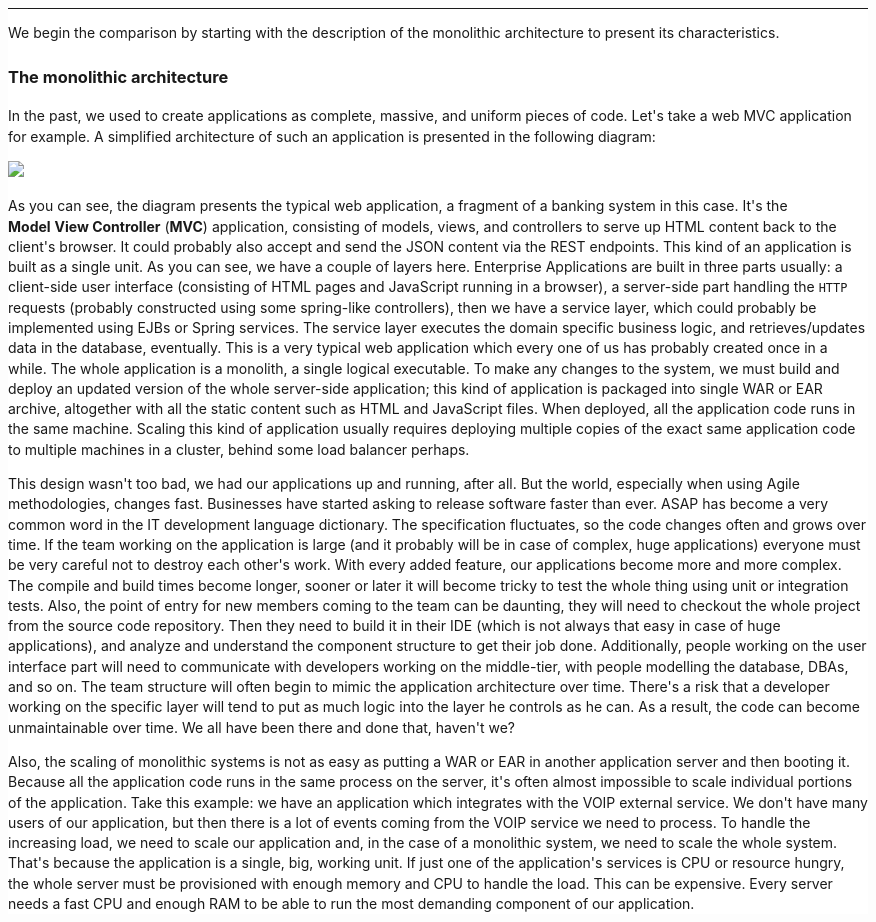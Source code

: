 * * *

We begin the comparison by starting with the description of the monolithic architecture to present its characteristics.

### The monolithic architecture

In the past, we used to create applications as complete, massive, and uniform pieces of code. Let's take a web MVC application for example. A simplified architecture of such an application is presented in the following diagram:

![](https://static.packt-cdn.com/products/9781786468390/graphics/ca9279fe-b214-422f-9798-6dbfd69f100b.jpg)

As you can see, the diagram presents the typical web application, a fragment of a banking system in this case. It's the **Model** **View Controller** (**MVC**) application, consisting of models, views, and controllers to serve up HTML content back to the client's browser. It could probably also accept and send the JSON content via the REST endpoints. This kind of an application is built as a single unit. As you can see, we have a couple of layers here. Enterprise Applications are built in three parts usually: a client-side user interface (consisting of HTML pages and JavaScript running in a browser), a server-side part handling the `HTTP` requests (probably constructed using some spring-like controllers), then we have a service layer, which could probably be implemented using EJBs or Spring services. The service layer executes the domain specific business logic, and retrieves/updates data in the database, eventually. This is a very typical web application which every one of us has probably created once in a while. The whole application is a monolith, a single logical executable. To make any changes to the system, we must build and deploy an updated version of the whole server-side application; this kind of application is packaged into single WAR or EAR archive, altogether with all the static content such as HTML and JavaScript files. When deployed, all the application code runs in the same machine. Scaling this kind of application usually requires deploying multiple copies of the exact same application code to multiple machines in a cluster, behind some load balancer perhaps.

This design wasn't too bad, we had our applications up and running, after all. But the world, especially when using Agile methodologies, changes fast. Businesses have started asking to release software faster than ever. ASAP has become a very common word in the IT development language dictionary. The specification fluctuates, so the code changes often and grows over time. If the team working on the application is large (and it probably will be in case of complex, huge applications) everyone must be very careful not to destroy each other's work. With every added feature, our applications become more and more complex. The compile and build times become longer, sooner or later it will become tricky to test the whole thing using unit or integration tests. Also, the point of entry for new members coming to the team can be daunting, they will need to checkout the whole project from the source code repository. Then they need to build it in their IDE (which is not always that easy in case of huge applications), and analyze and understand the component structure to get their job done. Additionally, people working on the user interface part will need to communicate with developers working on the middle-tier, with people modelling the database, DBAs, and so on. The team structure will often begin to mimic the application architecture over time. There's a risk that a developer working on the specific layer will tend to put as much logic into the layer he controls as he can. As a result, the code can become unmaintainable over time. We all have been there and done that, haven't we?

Also, the scaling of monolithic systems is not as easy as putting a WAR or EAR in another application server and then booting it. Because all the application code runs in the same process on the server, it's often almost impossible to scale individual portions of the application. Take this example: we have an application which integrates with the VOIP external service. We don't have many users of our application, but then there is a lot of events coming from the VOIP service we need to process. To handle the increasing load, we need to scale our application and, in the case of a monolithic system, we need to scale the whole system. That's because the application is a single, big, working unit. If just one of the application's services is CPU or resource hungry, the whole server must be provisioned with enough memory and CPU to handle the load. This can be expensive. Every server needs a fast CPU and enough RAM to be able to run the most demanding component of our application.
